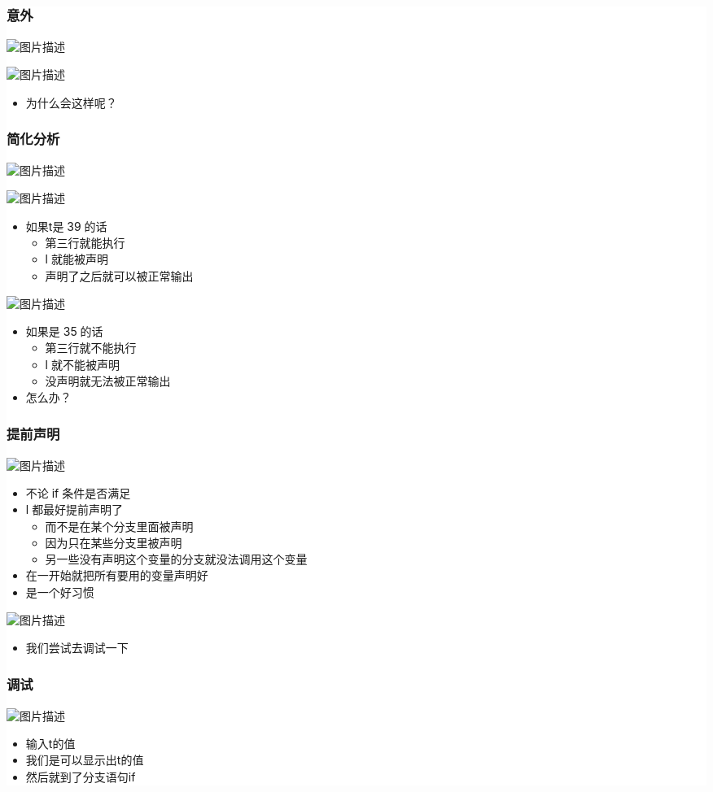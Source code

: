 ### 意外

![图片描述](https://doc.shiyanlou.com/courses/uid1190679-20210908-1631091515110)

![图片描述](https://doc.shiyanlou.com/courses/uid1190679-20210908-1631091523247)

- 为什么会这样呢？

### 简化分析

![图片描述](https://doc.shiyanlou.com/courses/uid1190679-20220724-1658624433697)


![图片描述](https://doc.shiyanlou.com/courses/uid1190679-20220724-1658624456984)

- 如果t是 39 的话
  - 第三行就能执行
  - l 就能被声明
  - 声明了之后就可以被正常输出

![图片描述](https://doc.shiyanlou.com/courses/uid1190679-20220724-1658624469673)

- 如果是 35 的话
  - 第三行就不能执行
  - l 就不能被声明
  - 没声明就无法被正常输出
- 怎么办？

### 提前声明

![图片描述](https://doc.shiyanlou.com/courses/uid1190679-20220724-1658624507325)

- 不论 if 条件是否满足
- l 都最好提前声明了
  - 而不是在某个分支里面被声明
  - 因为只在某些分支里被声明
  - 另一些没有声明这个变量的分支就没法调用这个变量
- 在一开始就把所有要用的变量声明好
- 是一个好习惯

![图片描述](https://doc.shiyanlou.com/courses/uid1190679-20220724-1658624542452)

- 我们尝试去调试一下

### 调试

![图片描述](https://doc.shiyanlou.com/courses/uid1190679-20220724-1658624667425)

- 输入t的值
- 我们是可以显示出t的值
- 然后就到了分支语句if
